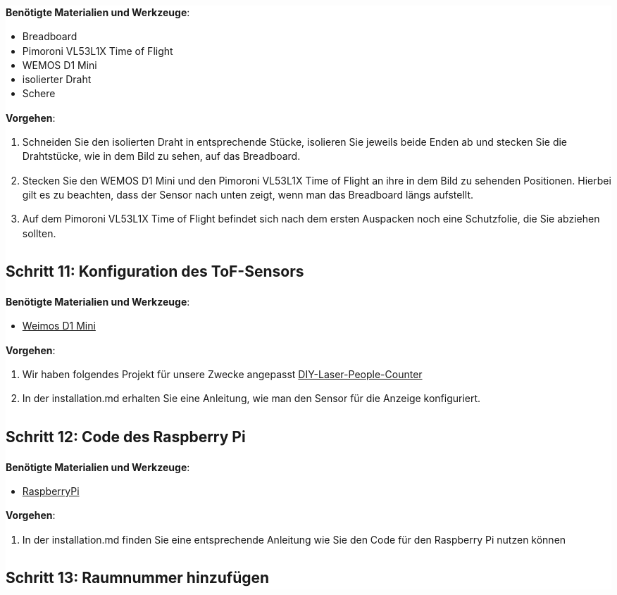 **Benötigte Materialien und Werkzeuge**:

- Breadboard
- Pimoroni VL53L1X Time of Flight
- WEMOS D1 Mini
- isolierter Draht
- Schere

**Vorgehen**:

1. Schneiden Sie den isolierten Draht in entsprechende Stücke, isolieren Sie jeweils beide Enden ab und stecken Sie die Drahtstücke, wie in dem Bild zu sehen, auf das Breadboard.

2. Stecken Sie den WEMOS D1 Mini und den Pimoroni VL53L1X Time of Flight an ihre in dem Bild zu sehenden Positionen. Hierbei gilt es zu beachten, dass der Sensor nach unten zeigt, wenn man das Breadboard längs aufstellt.

3. Auf dem Pimoroni VL53L1X Time of Flight befindet sich nach dem ersten Auspacken noch eine Schutzfolie, die Sie abziehen sollten.


## Schritt 11: Konfiguration des ToF-Sensors

**Benötigte Materialien und Werkzeuge**:

- [Weimos D1 Mini](https://github.com/cbm-instructions/evolition/tree/main/Software/WeimosD1Mini)

**Vorgehen**:

1. Wir haben folgendes Projekt für unsere Zwecke angepasst [DIY-Laser-People-Counter](https://www.instructables.com/DIY-Laser-People-Counter/)

2. In der installation.md erhalten Sie eine Anleitung, wie man den Sensor für die Anzeige konfiguriert.

## Schritt 12: Code des Raspberry Pi

**Benötigte Materialien und Werkzeuge**:

- [RaspberryPi](https://github.com/cbm-instructions/evolition/tree/main/Software/RaspberryPi)

**Vorgehen**:

1. In der installation.md finden Sie eine entsprechende Anleitung wie Sie den Code für den Raspberry Pi nutzen können


## Schritt 13: Raumnummer hinzufügen
